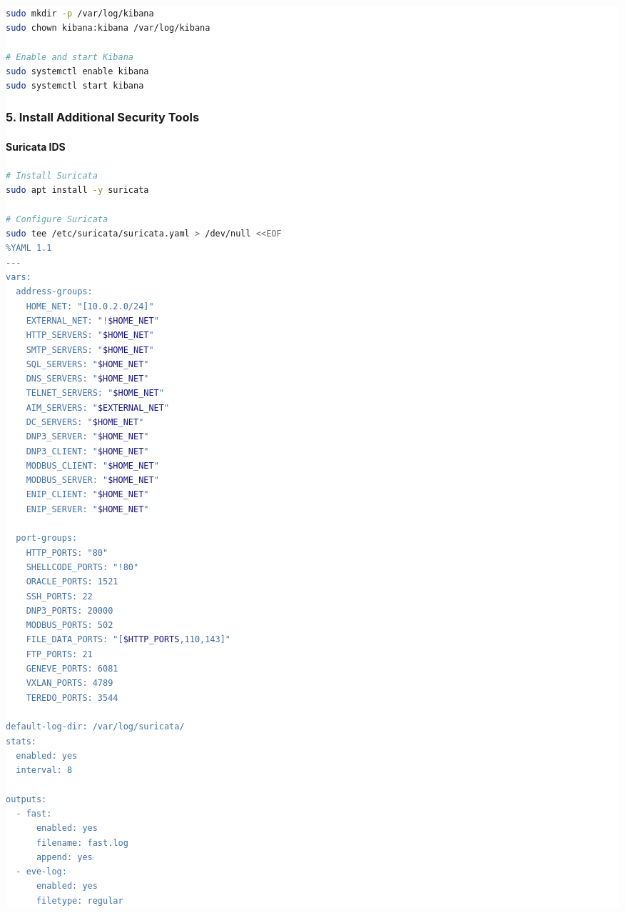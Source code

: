 ```bash
sudo mkdir -p /var/log/kibana
sudo chown kibana:kibana /var/log/kibana

# Enable and start Kibana
sudo systemctl enable kibana
sudo systemctl start kibana
```

### 5. Install Additional Security Tools

#### Suricata IDS
```bash
# Install Suricata
sudo apt install -y suricata

# Configure Suricata
sudo tee /etc/suricata/suricata.yaml > /dev/null <<EOF
%YAML 1.1
---
vars:
  address-groups:
    HOME_NET: "[10.0.2.0/24]"
    EXTERNAL_NET: "!$HOME_NET"
    HTTP_SERVERS: "$HOME_NET"
    SMTP_SERVERS: "$HOME_NET"
    SQL_SERVERS: "$HOME_NET"
    DNS_SERVERS: "$HOME_NET"
    TELNET_SERVERS: "$HOME_NET"
    AIM_SERVERS: "$EXTERNAL_NET"
    DC_SERVERS: "$HOME_NET"
    DNP3_SERVER: "$HOME_NET"
    DNP3_CLIENT: "$HOME_NET"
    MODBUS_CLIENT: "$HOME_NET"
    MODBUS_SERVER: "$HOME_NET"
    ENIP_CLIENT: "$HOME_NET"
    ENIP_SERVER: "$HOME_NET"

  port-groups:
    HTTP_PORTS: "80"
    SHELLCODE_PORTS: "!80"
    ORACLE_PORTS: 1521
    SSH_PORTS: 22
    DNP3_PORTS: 20000
    MODBUS_PORTS: 502
    FILE_DATA_PORTS: "[$HTTP_PORTS,110,143]"
    FTP_PORTS: 21
    GENEVE_PORTS: 6081
    VXLAN_PORTS: 4789
    TEREDO_PORTS: 3544

default-log-dir: /var/log/suricata/
stats:
  enabled: yes
  interval: 8

outputs:
  - fast:
      enabled: yes
      filename: fast.log
      append: yes
  - eve-log:
      enabled: yes
      filetype: regular
```